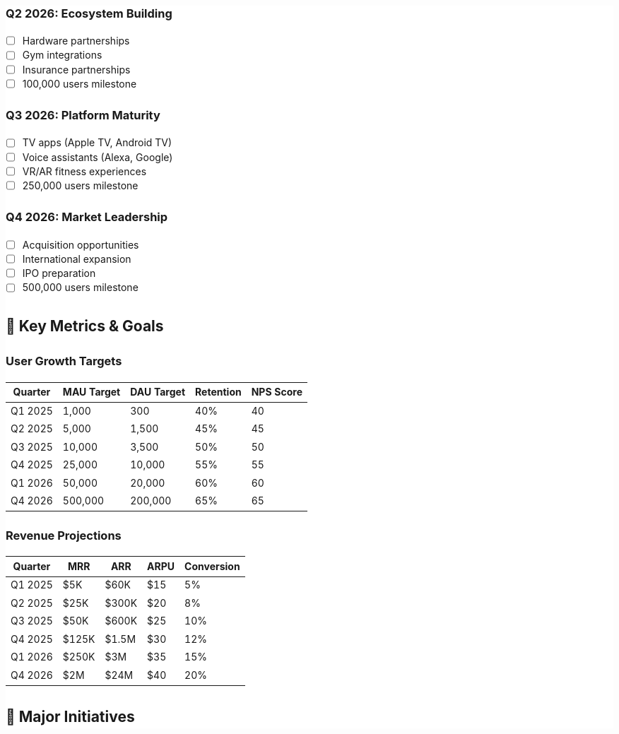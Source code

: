 ### Q2 2026: Ecosystem Building
- [ ] Hardware partnerships
- [ ] Gym integrations
- [ ] Insurance partnerships
- [ ] 100,000 users milestone

### Q3 2026: Platform Maturity
- [ ] TV apps (Apple TV, Android TV)
- [ ] Voice assistants (Alexa, Google)
- [ ] VR/AR fitness experiences
- [ ] 250,000 users milestone

### Q4 2026: Market Leadership
- [ ] Acquisition opportunities
- [ ] International expansion
- [ ] IPO preparation
- [ ] 500,000 users milestone

## 🎯 Key Metrics & Goals

### User Growth Targets
| Quarter | MAU Target | DAU Target | Retention | NPS Score |
|---------|------------|------------|-----------|-----------|
| Q1 2025 | 1,000 | 300 | 40% | 40 |
| Q2 2025 | 5,000 | 1,500 | 45% | 45 |
| Q3 2025 | 10,000 | 3,500 | 50% | 50 |
| Q4 2025 | 25,000 | 10,000 | 55% | 55 |
| Q1 2026 | 50,000 | 20,000 | 60% | 60 |
| Q4 2026 | 500,000 | 200,000 | 65% | 65 |

### Revenue Projections
| Quarter | MRR | ARR | ARPU | Conversion |
|---------|-----|-----|------|------------|
| Q1 2025 | $5K | $60K | $15 | 5% |
| Q2 2025 | $25K | $300K | $20 | 8% |
| Q3 2025 | $50K | $600K | $25 | 10% |
| Q4 2025 | $125K | $1.5M | $30 | 12% |
| Q1 2026 | $250K | $3M | $35 | 15% |
| Q4 2026 | $2M | $24M | $40 | 20% |

## 🚀 Major Initiatives
